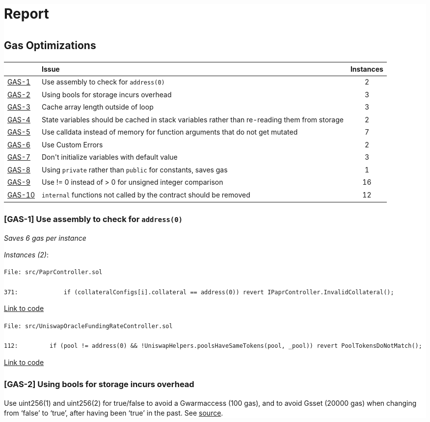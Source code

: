 # Report


## Gas Optimizations


| |Issue|Instances|
|-|:-|:-:|
| [GAS-1](#GAS-1) | Use assembly to check for `address(0)` | 2 |
| [GAS-2](#GAS-2) | Using bools for storage incurs overhead | 3 |
| [GAS-3](#GAS-3) | Cache array length outside of loop | 3 |
| [GAS-4](#GAS-4) | State variables should be cached in stack variables rather than re-reading them from storage | 2 |
| [GAS-5](#GAS-5) | Use calldata instead of memory for function arguments that do not get mutated | 7 |
| [GAS-6](#GAS-6) | Use Custom Errors | 2 |
| [GAS-7](#GAS-7) | Don't initialize variables with default value | 3 |
| [GAS-8](#GAS-8) | Using `private` rather than `public` for constants, saves gas | 1 |
| [GAS-9](#GAS-9) | Use != 0 instead of > 0 for unsigned integer comparison | 16 |
| [GAS-10](#GAS-10) | `internal` functions not called by the contract should be removed | 12 |
### <a name="GAS-1"></a>[GAS-1] Use assembly to check for `address(0)`
*Saves 6 gas per instance*

*Instances (2)*:
```solidity
File: src/PaprController.sol

371:             if (collateralConfigs[i].collateral == address(0)) revert IPaprController.InvalidCollateral();

```
[Link to code](https://github.com/with-backed/papr/blob/master/src/PaprController.sol)

```solidity
File: src/UniswapOracleFundingRateController.sol

112:         if (pool != address(0) && !UniswapHelpers.poolsHaveSameTokens(pool, _pool)) revert PoolTokensDoNotMatch();

```
[Link to code](https://github.com/with-backed/papr/blob/master/src/UniswapOracleFundingRateController.sol)

### <a name="GAS-2"></a>[GAS-2] Using bools for storage incurs overhead
Use uint256(1) and uint256(2) for true/false to avoid a Gwarmaccess (100 gas), and to avoid Gsset (20000 gas) when changing from ‘false’ to ‘true’, after having been ‘true’ in the past. See [source](https://github.com/OpenZeppelin/openzeppelin-contracts/blob/58f635312aa21f947cae5f8578638a85aa2519f5/contracts/security/ReentrancyGuard.sol#L23-L27).
